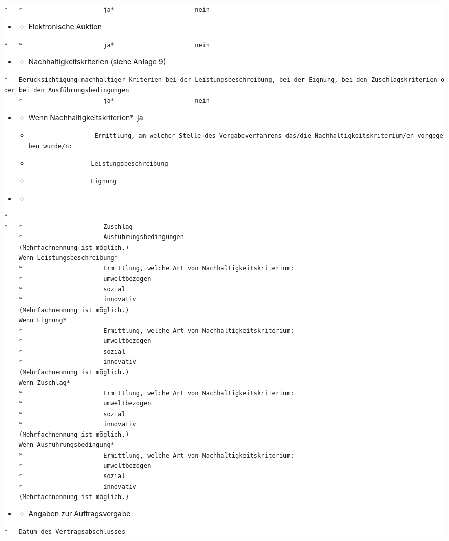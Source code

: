     *   *                      ja*                      nein


*    *   Elektronische Auktion

    *   *                      ja*                      nein


*    *   Nachhaltigkeitskriterien (siehe Anlage 9)

    *   Berücksichtigung nachhaltiger Kriterien bei der Leistungsbeschreibung, bei der Eignung, bei den Zuschlagskriterien oder bei den Ausführungsbedingungen
        *                      ja*                      nein


*    *   Wenn Nachhaltigkeitskriterien*                      ja
        *                       Ermittlung, an welcher Stelle des Vergabeverfahrens das/die Nachhaltigkeitskriterium/en vorgegeben wurde/n:
        *                      Leistungsbeschreibung
        *                      Eignung


*    *
    *
    *   *                      Zuschlag
        *                      Ausführungsbedingungen
        (Mehrfachnennung ist möglich.)
        Wenn Leistungsbeschreibung*
        *                      Ermittlung, welche Art von Nachhaltigkeitskriterium:
        *                      umweltbezogen
        *                      sozial
        *                      innovativ
        (Mehrfachnennung ist möglich.)
        Wenn Eignung*
        *                      Ermittlung, welche Art von Nachhaltigkeitskriterium:
        *                      umweltbezogen
        *                      sozial
        *                      innovativ
        (Mehrfachnennung ist möglich.)
        Wenn Zuschlag*
        *                      Ermittlung, welche Art von Nachhaltigkeitskriterium:
        *                      umweltbezogen
        *                      sozial
        *                      innovativ
        (Mehrfachnennung ist möglich.)
        Wenn Ausführungsbedingung*
        *                      Ermittlung, welche Art von Nachhaltigkeitskriterium:
        *                      umweltbezogen
        *                      sozial
        *                      innovativ
        (Mehrfachnennung ist möglich.)


*    *   Angaben zur Auftragsvergabe

    *   Datum des Vertragsabschlusses
